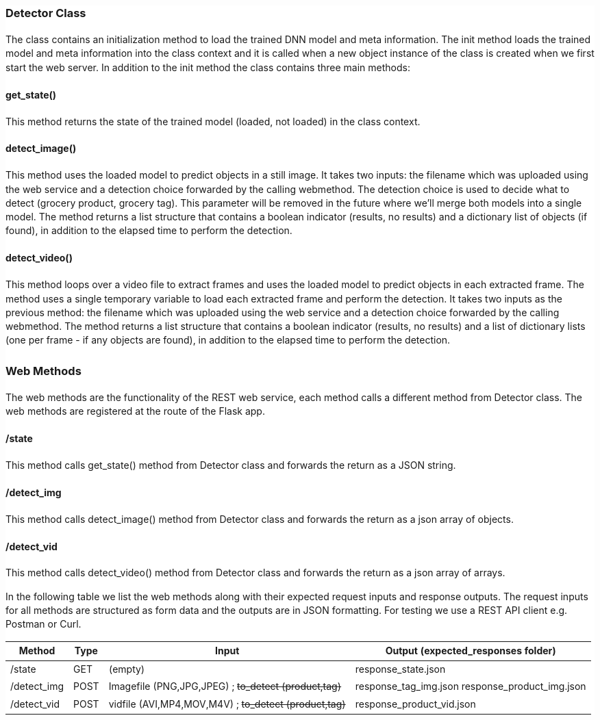 ### Detector Class
The class contains an initialization method to load the trained DNN model and meta information. The init method loads the trained model and meta information into the class context and it is called when a new object instance of the class is created  when we first start the web server. In addition to the init method the class contains three main methods:

#### get_state()
This method returns the state of the trained model (loaded, not loaded) in the class context.

#### detect_image()
This method uses the loaded model to predict objects in a still image. It takes two inputs: the filename which was uploaded using the web service and a detection choice forwarded by the calling webmethod. The detection choice is used to decide what to detect (grocery product, grocery tag). This parameter will be removed in the future where we’ll merge both models into a single model. The method returns a list structure that contains a boolean indicator (results, no results) and a dictionary list of objects (if found), in addition to the elapsed time to perform the detection.

#### detect_video()
This method loops over a video file to extract frames and uses the loaded model to predict objects in each extracted frame. The method uses a single temporary variable to load each extracted frame and perform the detection. It takes two inputs as the previous method: the filename which was uploaded using the web service and a detection choice forwarded by the calling webmethod. The method returns  a list structure that contains a boolean indicator (results, no results) and a list of dictionary lists (one per frame - if any objects are found), in addition to the elapsed time to perform the detection.

### Web Methods
The web methods are the functionality of the REST web service, each method calls a different method from Detector class. The web methods are registered at the route of the Flask app.

#### /state
This method calls get_state() method from Detector class and forwards the return as a JSON string.

#### /detect_img
This method calls detect_image() method from Detector class and forwards the return as a json array of objects.

#### /detect_vid
This method calls detect_video() method from Detector class and forwards the return as a json array of arrays.

In the following table we list the web methods along with their expected request inputs and response outputs. The request inputs for all methods are structured as form data and the outputs are in JSON formatting. For testing we use a REST API client e.g. Postman or Curl.

| __Method__ | __Type__ | __Input__ | __Output__ (expected_responses folder) |
| ---------- |----------|---------- |---------- |
|   /state   | GET      | (empty)   | response_state.json |
| /detect_img| POST     | Imagefile (PNG,JPG,JPEG) ; ~~to_detect (product,tag)~~ | response_tag_img.json response_product_img.json |
| /detect_vid| POST     | vidfile (AVI,MP4,MOV,M4V) ; ~~to_detect (product,tag)~~ |  response_product_vid.json |
